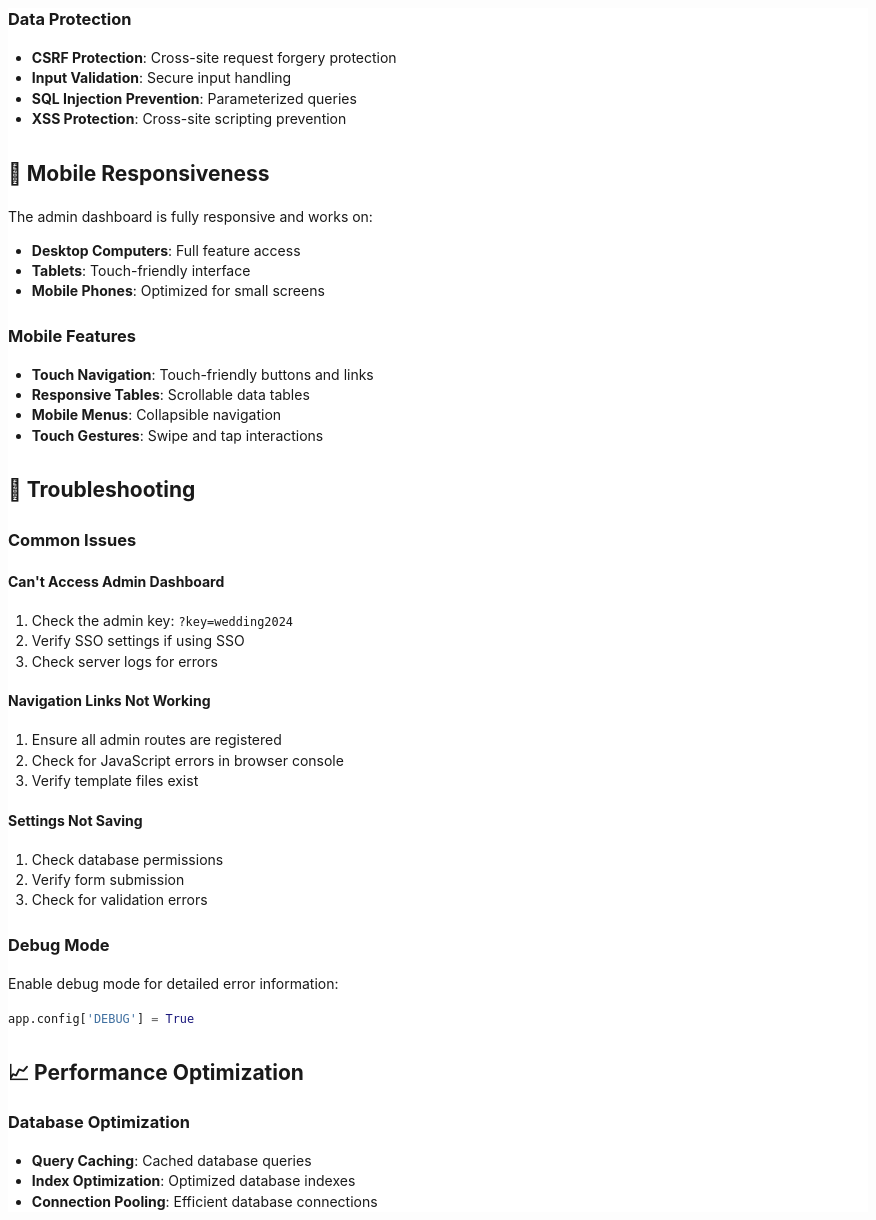 ### Data Protection
- **CSRF Protection**: Cross-site request forgery protection
- **Input Validation**: Secure input handling
- **SQL Injection Prevention**: Parameterized queries
- **XSS Protection**: Cross-site scripting prevention

## 📱 Mobile Responsiveness

The admin dashboard is fully responsive and works on:
- **Desktop Computers**: Full feature access
- **Tablets**: Touch-friendly interface
- **Mobile Phones**: Optimized for small screens

### Mobile Features
- **Touch Navigation**: Touch-friendly buttons and links
- **Responsive Tables**: Scrollable data tables
- **Mobile Menus**: Collapsible navigation
- **Touch Gestures**: Swipe and tap interactions

## 🚨 Troubleshooting

### Common Issues

#### Can't Access Admin Dashboard
1. Check the admin key: `?key=wedding2024`
2. Verify SSO settings if using SSO
3. Check server logs for errors

#### Navigation Links Not Working
1. Ensure all admin routes are registered
2. Check for JavaScript errors in browser console
3. Verify template files exist

#### Settings Not Saving
1. Check database permissions
2. Verify form submission
3. Check for validation errors

### Debug Mode
Enable debug mode for detailed error information:
```python
app.config['DEBUG'] = True
```

## 📈 Performance Optimization

### Database Optimization
- **Query Caching**: Cached database queries
- **Index Optimization**: Optimized database indexes
- **Connection Pooling**: Efficient database connections
